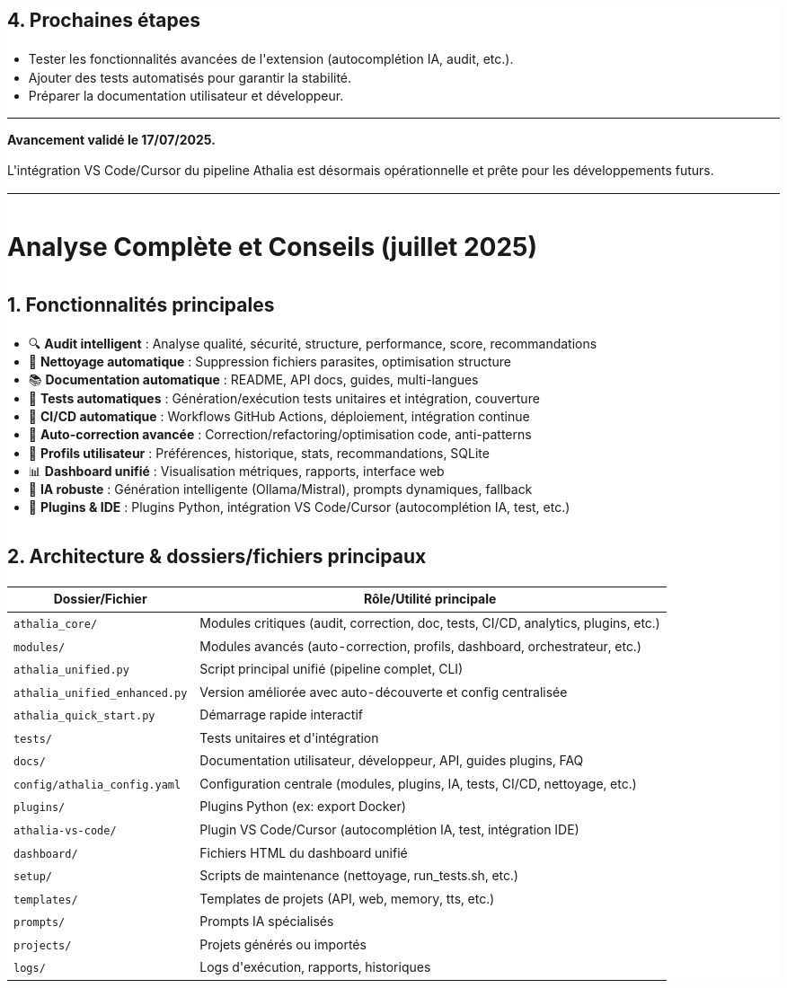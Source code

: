 ## 4. Prochaines étapes
- Tester les fonctionnalités avancées de l'extension (autocomplétion IA, audit, etc.).
- Ajouter des tests automatisés pour garantir la stabilité.
- Préparer la documentation utilisateur et développeur.

---

**Avancement validé le 17/07/2025.**

L'intégration VS Code/Cursor du pipeline Athalia est désormais opérationnelle et prête pour les développements futurs. 

---

# Analyse Complète et Conseils (juillet 2025)

## 1. Fonctionnalités principales

- 🔍 **Audit intelligent** : Analyse qualité, sécurité, structure, performance, score, recommandations
- 🧹 **Nettoyage automatique** : Suppression fichiers parasites, optimisation structure
- 📚 **Documentation automatique** : README, API docs, guides, multi-langues
- 🧪 **Tests automatiques** : Génération/exécution tests unitaires et intégration, couverture
- 🚀 **CI/CD automatique** : Workflows GitHub Actions, déploiement, intégration continue
- 🔧 **Auto-correction avancée** : Correction/refactoring/optimisation code, anti-patterns
- 👤 **Profils utilisateur** : Préférences, historique, stats, recommandations, SQLite
- 📊 **Dashboard unifié** : Visualisation métriques, rapports, interface web
- 🤖 **IA robuste** : Génération intelligente (Ollama/Mistral), prompts dynamiques, fallback
- 🧩 **Plugins & IDE** : Plugins Python, intégration VS Code/Cursor (autocomplétion IA, test, etc.)

## 2. Architecture & dossiers/fichiers principaux

| Dossier/Fichier                | Rôle/Utilité principale                                                                 |
|------------------------------- |----------------------------------------------------------------------------------------|
| `athalia_core/`                | Modules critiques (audit, correction, doc, tests, CI/CD, analytics, plugins, etc.)     |
| `modules/`                     | Modules avancés (auto-correction, profils, dashboard, orchestrateur, etc.)             |
| `athalia_unified.py`           | Script principal unifié (pipeline complet, CLI)                                        |
| `athalia_unified_enhanced.py`  | Version améliorée avec auto-découverte et config centralisée                           |
| `athalia_quick_start.py`       | Démarrage rapide interactif                                                            |
| `tests/`                       | Tests unitaires et d'intégration                                                       |
| `docs/`                        | Documentation utilisateur, développeur, API, guides plugins, FAQ                      |
| `config/athalia_config.yaml`   | Configuration centrale (modules, plugins, IA, tests, CI/CD, nettoyage, etc.)           |
| `plugins/`                     | Plugins Python (ex: export Docker)                                                     |
| `athalia-vs-code/`             | Plugin VS Code/Cursor (autocomplétion IA, test, intégration IDE)                       |
| `dashboard/`                   | Fichiers HTML du dashboard unifié                                                      |
| `setup/`                       | Scripts de maintenance (nettoyage, run_tests.sh, etc.)                                 |
| `templates/`                   | Templates de projets (API, web, memory, tts, etc.)                                     |
| `prompts/`                     | Prompts IA spécialisés                                                                 |
| `projects/`                    | Projets générés ou importés                                                            |
| `logs/`                        | Logs d'exécution, rapports, historiques                                                |